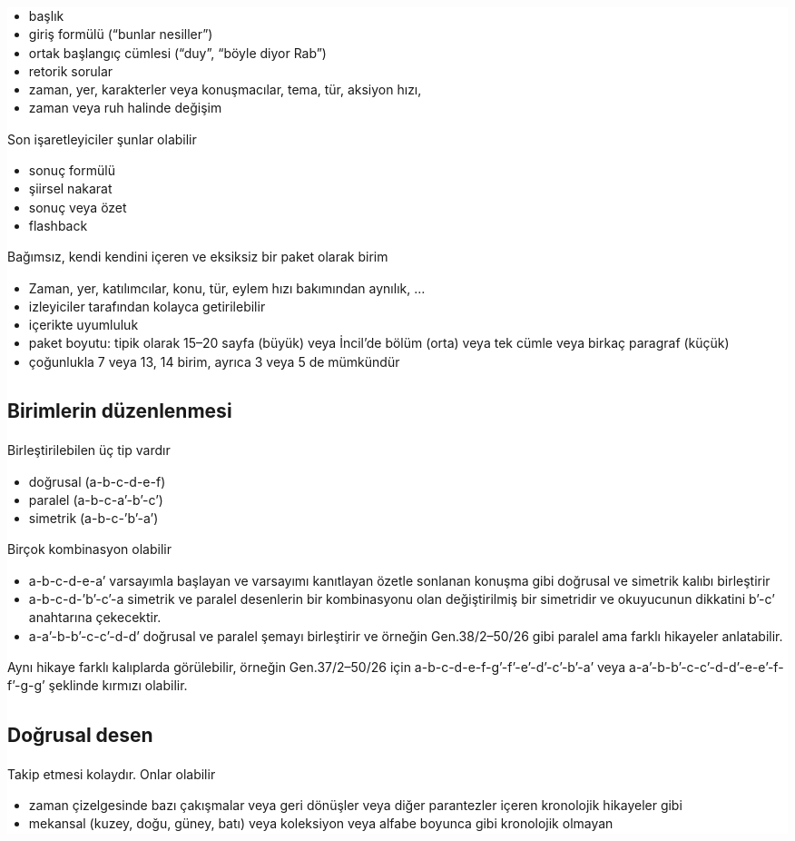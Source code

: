 - başlık
- giriş formülü (“bunlar nesiller”)
- ortak başlangıç cümlesi (“duy”, “böyle diyor Rab”)
- retorik sorular
- zaman, yer, karakterler veya konuşmacılar, tema, tür, aksiyon hızı,
- zaman veya ruh halinde değişim


Son işaretleyiciler şunlar olabilir

- sonuç formülü
- şiirsel nakarat
- sonuç veya özet
- flashback


Bağımsız, kendi kendini içeren ve eksiksiz bir paket olarak birim

- Zaman, yer, katılımcılar, konu, tür, eylem hızı bakımından aynılık, …
- izleyiciler tarafından kolayca getirilebilir
- içerikte uyumluluk
- paket boyutu: tipik olarak 15–20 sayfa (büyük) veya İncil’de bölüm (orta) veya tek cümle veya birkaç paragraf (küçük)
- çoğunlukla 7 veya 13, 14 birim, ayrıca 3 veya 5 de mümkündür



## Birimlerin düzenlenmesi

<a name="595a"></a>
Birleştirilebilen üç tip vardır

- doğrusal (a-b-c-d-e-f)
- paralel (a-b-c-a’-b’-c’)
- simetrik (a-b-c-’b’-a’)


Birçok kombinasyon olabilir

- a-b-c-d-e-a’ varsayımla başlayan ve varsayımı kanıtlayan özetle sonlanan konuşma gibi doğrusal ve simetrik kalıbı birleştirir
- a-b-c-d-’b’-c’-a simetrik ve paralel desenlerin bir kombinasyonu olan değiştirilmiş bir simetridir ve okuyucunun dikkatini b’-c’ anahtarına çekecektir.
- a-a’-b-b’-c-c’-d-d’ doğrusal ve paralel şemayı birleştirir ve örneğin Gen.38/2–50/26 gibi paralel ama farklı hikayeler anlatabilir.


Aynı hikaye farklı kalıplarda görülebilir, örneğin Gen.37/2–50/26 için a-b-c-d-e-f-g’-f’-e’-d’-c’-b’-a’ veya a-a’-b-b’-c-c’-d-d’-e-e’-f-f’-g-g’ şeklinde kırmızı olabilir.


## Doğrusal desen

<a name="a16e"></a>
Takip etmesi kolaydır. Onlar olabilir

- zaman çizelgesinde bazı çakışmalar veya geri dönüşler veya diğer parantezler içeren kronolojik hikayeler gibi
- mekansal (kuzey, doğu, güney, batı) veya koleksiyon veya alfabe boyunca gibi kronolojik olmayan
